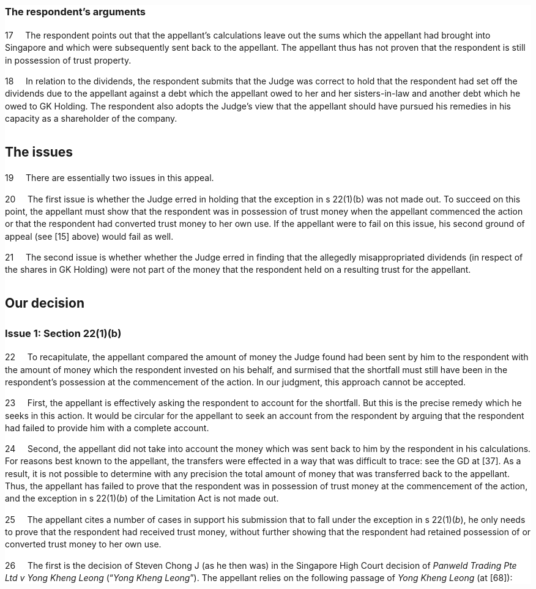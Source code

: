 ### The respondent’s arguments

17     The respondent points out that the appellant’s calculations leave out the sums which the appellant had brought into Singapore and which were subsequently sent back to the appellant. The appellant thus has not proven that the respondent is still in possession of trust property.

18     In relation to the dividends, the respondent submits that the Judge was correct to hold that the respondent had set off the dividends due to the appellant against a debt which the appellant owed to her and her sisters-in-law and another debt which he owed to GK Holding. The respondent also adopts the Judge’s view that the appellant should have pursued his remedies in his capacity as a shareholder of the company.

## The issues

19     There are essentially two issues in this appeal.

20     The first issue is whether the Judge erred in holding that the exception in s 22(1)(b) was not made out. To succeed on this point, the appellant must show that the respondent was in possession of trust money when the appellant commenced the action or that the respondent had converted trust money to her own use. If the appellant were to fail on this issue, his second ground of appeal (see \[15\] above) would fail as well.

21     The second issue is whether whether the Judge erred in finding that the allegedly misappropriated dividends (in respect of the shares in GK Holding) were not part of the money that the respondent held on a resulting trust for the appellant.

## Our decision

### Issue 1: Section 22(1)(b)

22     To recapitulate, the appellant compared the amount of money the Judge found had been sent by him to the respondent with the amount of money which the respondent invested on his behalf, and surmised that the shortfall must still have been in the respondent’s possession at the commencement of the action. In our judgment, this approach cannot be accepted.

23     First, the appellant is effectively asking the respondent to account for the shortfall. But this is the precise remedy which he seeks in this action. It would be circular for the appellant to seek an account from the respondent by arguing that the respondent had failed to provide him with a complete account.

24     Second, the appellant did not take into account the money which was sent back to him by the respondent in his calculations. For reasons best known to the appellant, the transfers were effected in a way that was difficult to trace: see the GD at \[37\]. As a result, it is not possible to determine with any precision the total amount of money that was transferred back to the appellant. Thus, the appellant has failed to prove that the respondent was in possession of trust money at the commencement of the action, and the exception in s 22(1)(_b_) of the Limitation Act is not made out.

25     The appellant cites a number of cases in support his submission that to fall under the exception in s 22(1)(_b_), he only needs to prove that the respondent had received trust money, without further showing that the respondent had retained possession of or converted trust money to her own use.

26     The first is the decision of Steven Chong J (as he then was) in the Singapore High Court decision of _Panweld Trading Pte Ltd v Yong Kheng Leong_ (“_Yong Kheng Leong_”). The appellant relies on the following passage of _Yong Kheng Leong_ (at \[68\]):
